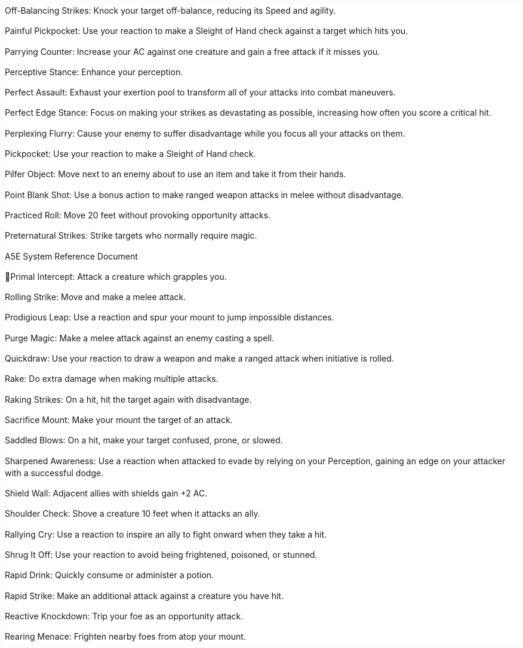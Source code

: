 Off-Balancing Strikes: Knock your target off-balance, reducing its Speed and agility.

Painful Pickpocket: Use your reaction to make a Sleight of Hand check against a target which hits you.

Parrying Counter: Increase your AC against one creature and gain a free attack if it misses you.

Perceptive Stance: Enhance your perception.

Perfect Assault: Exhaust your exertion pool to transform all of your attacks into combat maneuvers.

Perfect Edge Stance: Focus on making your strikes as devastating as possible, increasing how often you score a critical hit.

Perplexing Flurry: Cause your enemy to suffer disadvantage while you focus all your attacks on them.

Pickpocket: Use your reaction to make a Sleight of Hand check.

Pilfer Object: Move next to an enemy about to use an item and take it from their hands.

Point Blank Shot: Use a bonus action to make ranged weapon attacks in melee without disadvantage.

Practiced Roll: Move 20 feet without provoking opportunity attacks.

Preternatural Strikes: Strike targets who normally require magic.

A5E System Reference Document

Primal Intercept: Attack a creature which grapples you.

Rolling Strike: Move and make a melee attack.

Prodigious Leap: Use a reaction and spur your mount to jump impossible distances.

Purge Magic: Make a melee attack against an enemy casting a spell.

Quickdraw: Use your reaction to draw a weapon and make a ranged attack when initiative is rolled.

Rake: Do extra damage when making multiple attacks.

Raking Strikes: On a hit, hit the target again with disadvantage.

Sacrifice Mount: Make your mount the target of an attack.

Saddled Blows: On a hit, make your target confused, prone, or slowed.

Sharpened Awareness: Use a reaction when attacked to evade by relying on your Perception, gaining an edge on your attacker with a successful dodge.

Shield Wall: Adjacent allies with shields gain +2 AC.

Shoulder Check: Shove a creature 10 feet when it attacks an ally.

Rallying Cry: Use a reaction to inspire an ally to fight onward when they take a hit.

Shrug It Off: Use your reaction to avoid being frightened, poisoned, or stunned.

Rapid Drink: Quickly consume or administer a potion.

Rapid Strike: Make an additional attack against a creature you have hit.

Reactive Knockdown: Trip your foe as an opportunity attack.

Rearing Menace: Frighten nearby foes from atop your mount.
